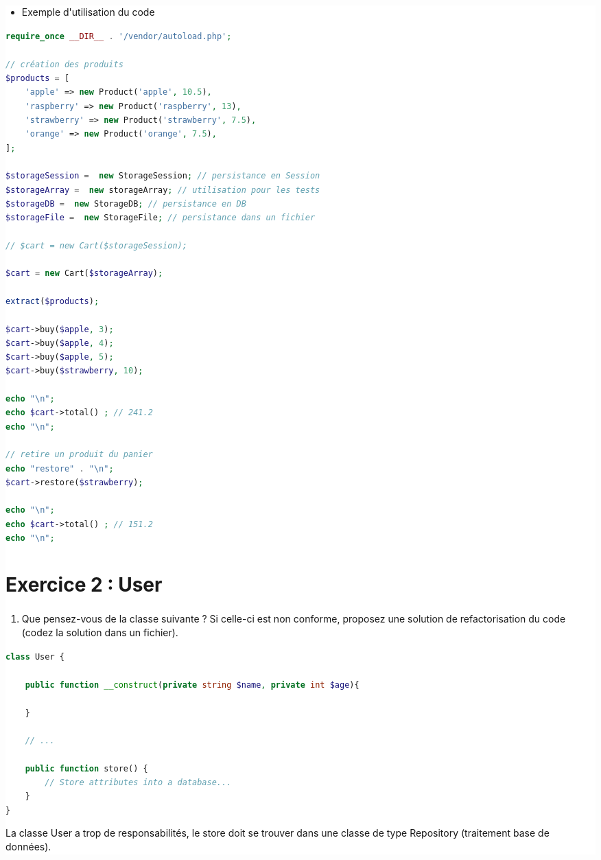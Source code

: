 * Exemple d'utilisation du code

```php
require_once __DIR__ . '/vendor/autoload.php';

// création des produits
$products = [
    'apple' => new Product('apple', 10.5),
    'raspberry' => new Product('raspberry', 13),
    'strawberry' => new Product('strawberry', 7.5),
    'orange' => new Product('orange', 7.5),
];

$storageSession =  new StorageSession; // persistance en Session
$storageArray =  new storageArray; // utilisation pour les tests
$storageDB =  new StorageDB; // persistance en DB
$storageFile =  new StorageFile; // persistance dans un fichier

// $cart = new Cart($storageSession);

$cart = new Cart($storageArray);

extract($products);

$cart->buy($apple, 3);
$cart->buy($apple, 4);
$cart->buy($apple, 5);
$cart->buy($strawberry, 10);

echo "\n";
echo $cart->total() ; // 241.2
echo "\n";

// retire un produit du panier
echo "restore" . "\n";
$cart->restore($strawberry);

echo "\n";
echo $cart->total() ; // 151.2
echo "\n";

```

# Exercice 2 : User

1. Que pensez-vous de la classe suivante ? Si celle-ci est non conforme, proposez une solution de refactorisation du code (codez la solution dans un fichier).

```php
class User {
  
    public function __construct(private string $name, private int $age){

    }
    
    // ...
    
    public function store() {
        // Store attributes into a database...
    }
}
```
La classe User a trop de responsabilités, le store doit se trouver dans une classe de type Repository (traitement base de données).

